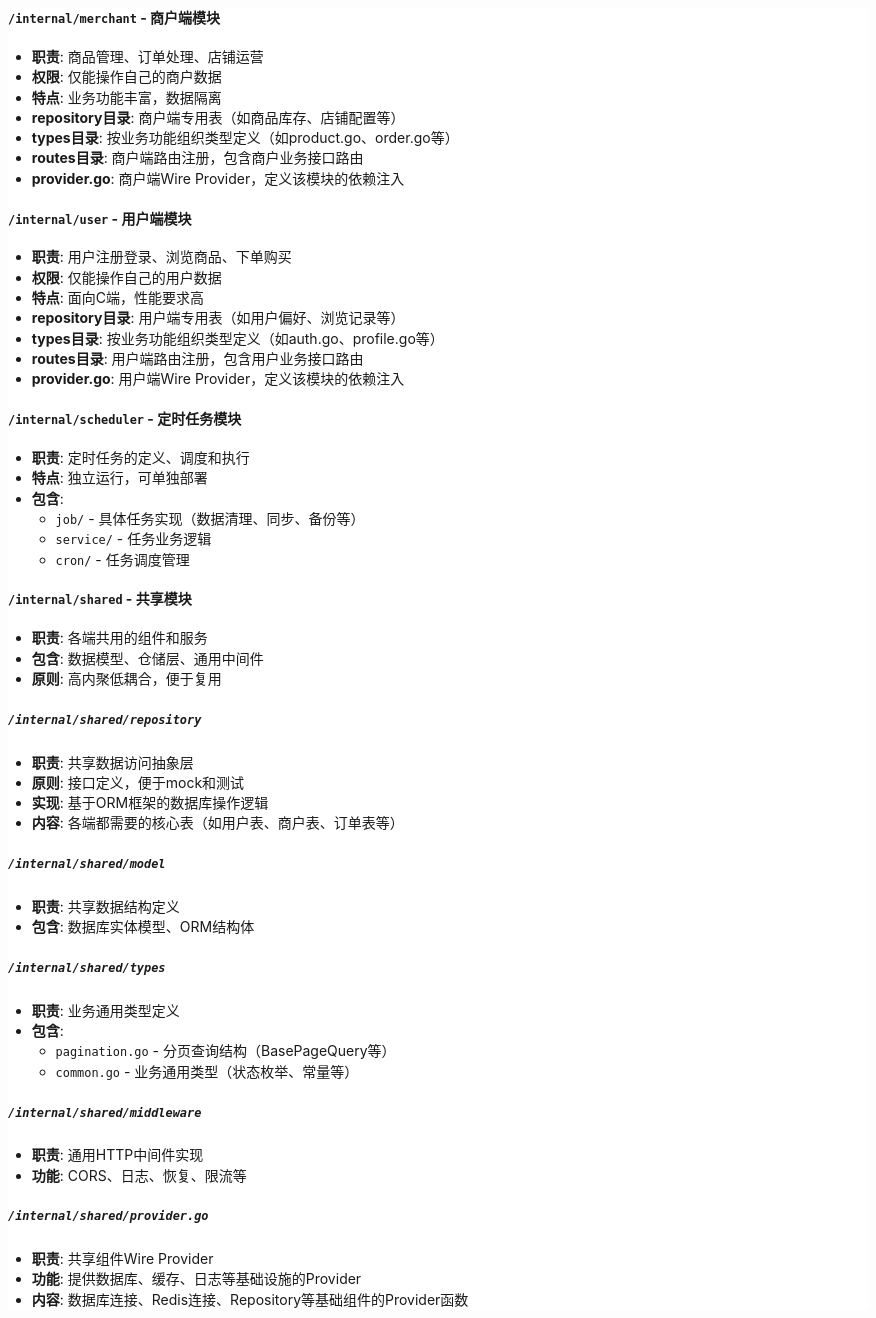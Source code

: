 #### `/internal/merchant` - 商户端模块
- **职责**: 商品管理、订单处理、店铺运营
- **权限**: 仅能操作自己的商户数据
- **特点**: 业务功能丰富，数据隔离
- **repository目录**: 商户端专用表（如商品库存、店铺配置等）
- **types目录**: 按业务功能组织类型定义（如product.go、order.go等）
- **routes目录**: 商户端路由注册，包含商户业务接口路由
- **provider.go**: 商户端Wire Provider，定义该模块的依赖注入

#### `/internal/user` - 用户端模块
- **职责**: 用户注册登录、浏览商品、下单购买
- **权限**: 仅能操作自己的用户数据
- **特点**: 面向C端，性能要求高
- **repository目录**: 用户端专用表（如用户偏好、浏览记录等）
- **types目录**: 按业务功能组织类型定义（如auth.go、profile.go等）
- **routes目录**: 用户端路由注册，包含用户业务接口路由
- **provider.go**: 用户端Wire Provider，定义该模块的依赖注入

#### `/internal/scheduler` - 定时任务模块
- **职责**: 定时任务的定义、调度和执行
- **特点**: 独立运行，可单独部署
- **包含**:
  - `job/` - 具体任务实现（数据清理、同步、备份等）
  - `service/` - 任务业务逻辑
  - `cron/` - 任务调度管理

#### `/internal/shared` - 共享模块
- **职责**: 各端共用的组件和服务
- **包含**: 数据模型、仓储层、通用中间件
- **原则**: 高内聚低耦合，便于复用

##### `/internal/shared/repository`
- **职责**: 共享数据访问抽象层
- **原则**: 接口定义，便于mock和测试
- **实现**: 基于ORM框架的数据库操作逻辑
- **内容**: 各端都需要的核心表（如用户表、商户表、订单表等）

##### `/internal/shared/model`
- **职责**: 共享数据结构定义
- **包含**: 数据库实体模型、ORM结构体

##### `/internal/shared/types`
- **职责**: 业务通用类型定义
- **包含**:
  - `pagination.go` - 分页查询结构（BasePageQuery等）
  - `common.go` - 业务通用类型（状态枚举、常量等）

##### `/internal/shared/middleware`
- **职责**: 通用HTTP中间件实现
- **功能**: CORS、日志、恢复、限流等

##### `/internal/shared/provider.go`
- **职责**: 共享组件Wire Provider
- **功能**: 提供数据库、缓存、日志等基础设施的Provider
- **内容**: 数据库连接、Redis连接、Repository等基础组件的Provider函数
